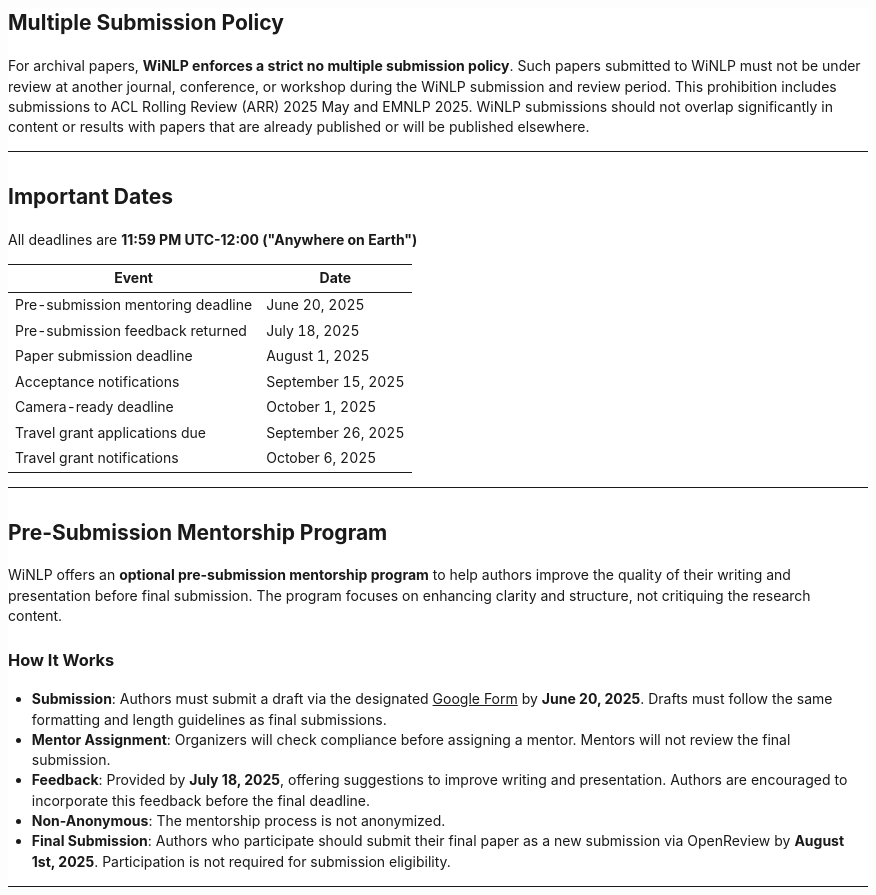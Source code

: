 
## Multiple Submission Policy

For archival papers, **WiNLP enforces a strict no multiple submission policy**. Such papers submitted to WiNLP must not be under review at another journal, conference, or workshop during the WiNLP submission and review period. This prohibition includes submissions to ACL Rolling Review (ARR) 2025 May and EMNLP 2025. WiNLP submissions should not overlap significantly in content or results with papers that are already published or will be published elsewhere.

---

## Important Dates

All deadlines are **11:59 PM UTC-12:00 ("Anywhere on Earth")**

| Event | Date |
| --- | --- |
| Pre-submission mentoring deadline | June 20, 2025 |
| Pre-submission feedback returned | July 18, 2025 |
| Paper submission deadline | August 1, 2025 |
| Acceptance notifications | September 15, 2025 |
| Camera-ready deadline | October 1, 2025 |
| Travel grant applications due | September 26, 2025 |
| Travel grant notifications | October 6, 2025 |

---

## Pre-Submission Mentorship Program

WiNLP offers an **optional pre-submission mentorship program** to help authors improve the quality of their writing and presentation before final submission. The program focuses on enhancing clarity and structure, not critiquing the research content.

### How It Works

- **Submission**: Authors must submit a draft via the designated [Google Form](https://forms.gle/J33K2ea6VruN82ke9) by **June 20, 2025**. Drafts must follow the same formatting and length guidelines as final submissions.
- **Mentor Assignment**: Organizers will check compliance before assigning a mentor. Mentors will not review the final submission.
- **Feedback**: Provided by **July 18, 2025**, offering suggestions to improve writing and presentation. Authors are encouraged to incorporate this feedback before the final deadline.
- **Non-Anonymous**: The mentorship process is not anonymized.
- **Final Submission**: Authors who participate should submit their final paper as a new submission via OpenReview by **August 1st, 2025**. Participation is not required for submission eligibility.

---

